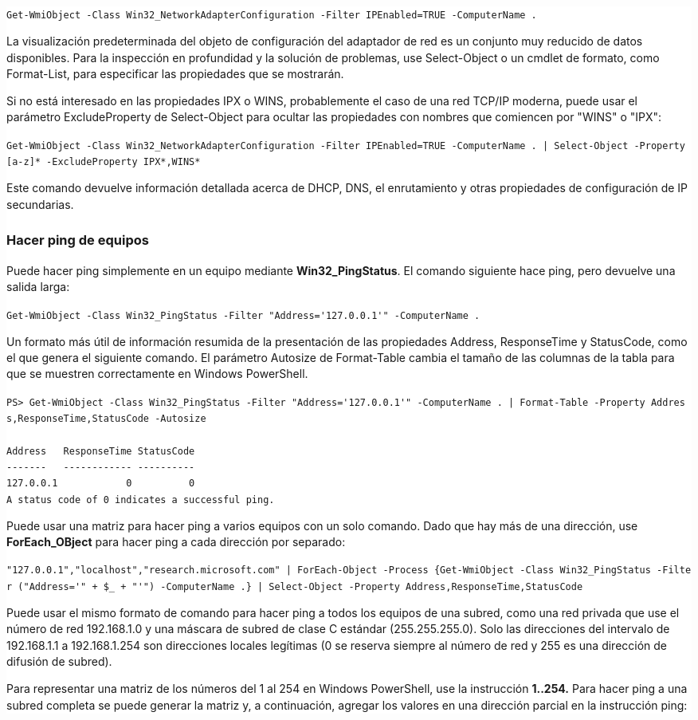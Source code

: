 ```
Get-WmiObject -Class Win32_NetworkAdapterConfiguration -Filter IPEnabled=TRUE -ComputerName .
```

La visualización predeterminada del objeto de configuración del adaptador de red es un conjunto muy reducido de datos disponibles. Para la inspección en profundidad y la solución de problemas, use Select-Object o un cmdlet de formato, como Format-List, para especificar las propiedades que se mostrarán.

Si no está interesado en las propiedades IPX o WINS, probablemente el caso de una red TCP/IP moderna, puede usar el parámetro ExcludeProperty de Select-Object para ocultar las propiedades con nombres que comiencen por "WINS" o "IPX":

```
Get-WmiObject -Class Win32_NetworkAdapterConfiguration -Filter IPEnabled=TRUE -ComputerName . | Select-Object -Property [a-z]* -ExcludeProperty IPX*,WINS*
```

Este comando devuelve información detallada acerca de DHCP, DNS, el enrutamiento y otras propiedades de configuración de IP secundarias.

### Hacer ping de equipos
Puede hacer ping simplemente en un equipo mediante **Win32_PingStatus**. El comando siguiente hace ping, pero devuelve una salida larga:

```
Get-WmiObject -Class Win32_PingStatus -Filter "Address='127.0.0.1'" -ComputerName .
```

Un formato más útil de información resumida de la presentación de las propiedades Address, ResponseTime y StatusCode, como el que genera el siguiente comando. El parámetro Autosize de Format-Table cambia el tamaño de las columnas de la tabla para que se muestren correctamente en Windows PowerShell.

```
PS> Get-WmiObject -Class Win32_PingStatus -Filter "Address='127.0.0.1'" -ComputerName . | Format-Table -Property Address,ResponseTime,StatusCode -Autosize

Address   ResponseTime StatusCode
-------   ------------ ----------
127.0.0.1            0          0
A status code of 0 indicates a successful ping.
```

Puede usar una matriz para hacer ping a varios equipos con un solo comando. Dado que hay más de una dirección, use **ForEach_OBject** para hacer ping a cada dirección por separado:

```
"127.0.0.1","localhost","research.microsoft.com" | ForEach-Object -Process {Get-WmiObject -Class Win32_PingStatus -Filter ("Address='" + $_ + "'") -ComputerName .} | Select-Object -Property Address,ResponseTime,StatusCode
```

Puede usar el mismo formato de comando para hacer ping a todos los equipos de una subred, como una red privada que use el número de red 192.168.1.0 y una máscara de subred de clase C estándar (255.255.255.0). Solo las direcciones del intervalo de 192.168.1.1 a 192.168.1.254 son direcciones locales legítimas (0 se reserva siempre al número de red y 255 es una dirección de difusión de subred).

Para representar una matriz de los números del 1 al 254 en Windows PowerShell, use la instrucción **1..254.** Para hacer ping a una subred completa se puede generar la matriz y, a continuación, agregar los valores en una dirección parcial en la instrucción ping:
